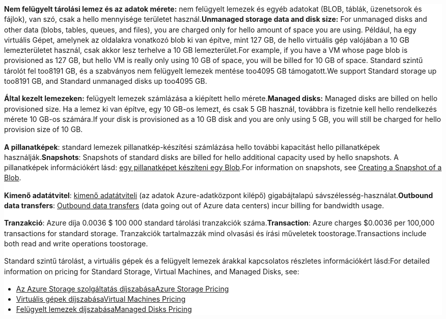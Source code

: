 <span data-ttu-id="03cb0-209">**Nem felügyelt tárolási lemez és az adatok mérete:** nem felügyelt lemezek és egyéb adatokat (BLOB, táblák, üzenetsorok és fájlok), van szó, csak a hello mennyisége területet használ.</span><span class="sxs-lookup"><span data-stu-id="03cb0-209">**Unmanaged storage data and disk size:** For unmanaged disks and other data (blobs, tables, queues, and files), you are charged only for hello amount of space you are using.</span></span> <span data-ttu-id="03cb0-210">Például, ha egy virtuális Gépet, amelynek az oldalakra vonatkozó blob ki van építve, mint 127 GB, de hello virtuális gép valójában a 10 GB lemezterületet használ, csak akkor lesz terhelve a 10 GB lemezterület.</span><span class="sxs-lookup"><span data-stu-id="03cb0-210">For example, if you have a VM whose page blob is provisioned as 127 GB, but hello VM is really only using 10 GB of space, you will be billed for 10 GB of space.</span></span> <span data-ttu-id="03cb0-211">Standard szintű tárolót fel too8191 GB, és a szabványos nem felügyelt lemezek mentése too4095 GB támogatott.</span><span class="sxs-lookup"><span data-stu-id="03cb0-211">We support Standard storage up too8191 GB, and Standard unmanaged disks up too4095 GB.</span></span> 

<span data-ttu-id="03cb0-212">**Által kezelt lemezeken:** felügyelt lemezek számlázása a kiépített hello mérete.</span><span class="sxs-lookup"><span data-stu-id="03cb0-212">**Managed disks:** Managed disks are billed on hello provisioned size.</span></span> <span data-ttu-id="03cb0-213">Ha a lemez ki van építve, egy 10 GB-os lemezt, és csak 5 GB használ, továbbra is fizetnie kell hello rendelkezés mérete 10 GB-os számára.</span><span class="sxs-lookup"><span data-stu-id="03cb0-213">If your disk is provisioned as a 10 GB disk and you are only using 5 GB, you will still be charged for hello provision size of 10 GB.</span></span>

<span data-ttu-id="03cb0-214">**A pillanatképek**: standard lemezek pillanatkép-készítési számlázása hello további kapacitást hello pillanatképek használják.</span><span class="sxs-lookup"><span data-stu-id="03cb0-214">**Snapshots**: Snapshots of standard disks are billed for hello additional capacity used by hello snapshots.</span></span> <span data-ttu-id="03cb0-215">A pillanatképek információkért lásd: [egy pillanatképet készíteni egy Blob](/rest/api/storageservices/Creating-a-Snapshot-of-a-Blob).</span><span class="sxs-lookup"><span data-stu-id="03cb0-215">For information on snapshots, see [Creating a Snapshot of a Blob](/rest/api/storageservices/Creating-a-Snapshot-of-a-Blob).</span></span>

<span data-ttu-id="03cb0-216">**Kimenő adatátvitel**: [kimenő adatátviteli](https://azure.microsoft.com/pricing/details/data-transfers/) (az adatok Azure-adatközpont kilépő) gigabájtalapú sávszélesség-használat.</span><span class="sxs-lookup"><span data-stu-id="03cb0-216">**Outbound data transfers**: [Outbound data transfers](https://azure.microsoft.com/pricing/details/data-transfers/) (data going out of Azure data centers) incur billing for bandwidth usage.</span></span>

<span data-ttu-id="03cb0-217">**Tranzakció**: Azure díja 0.0036 $ 100 000 standard tárolási tranzakciók száma.</span><span class="sxs-lookup"><span data-stu-id="03cb0-217">**Transaction**: Azure charges $0.0036 per 100,000 transactions for standard storage.</span></span> <span data-ttu-id="03cb0-218">Tranzakciók tartalmazzák mind olvasási és írási műveletek toostorage.</span><span class="sxs-lookup"><span data-stu-id="03cb0-218">Transactions include both read and write operations toostorage.</span></span>

<span data-ttu-id="03cb0-219">Standard szintű tárolást, a virtuális gépek és a felügyelt lemezek árakkal kapcsolatos részletes információkért lásd:</span><span class="sxs-lookup"><span data-stu-id="03cb0-219">For detailed information on pricing for Standard Storage, Virtual Machines, and Managed Disks, see:</span></span>

* [<span data-ttu-id="03cb0-220">Az Azure Storage szolgáltatás díjszabása</span><span class="sxs-lookup"><span data-stu-id="03cb0-220">Azure Storage Pricing</span></span>](https://azure.microsoft.com/pricing/details/storage/)
* [<span data-ttu-id="03cb0-221">Virtuális gépek díjszabása</span><span class="sxs-lookup"><span data-stu-id="03cb0-221">Virtual Machines Pricing</span></span>](https://azure.microsoft.com/pricing/details/virtual-machines/)
* [<span data-ttu-id="03cb0-222">Felügyelt lemezek díjszabása</span><span class="sxs-lookup"><span data-stu-id="03cb0-222">Managed Disks Pricing</span></span>](https://azure.microsoft.com/pricing/details/managed-disks)
